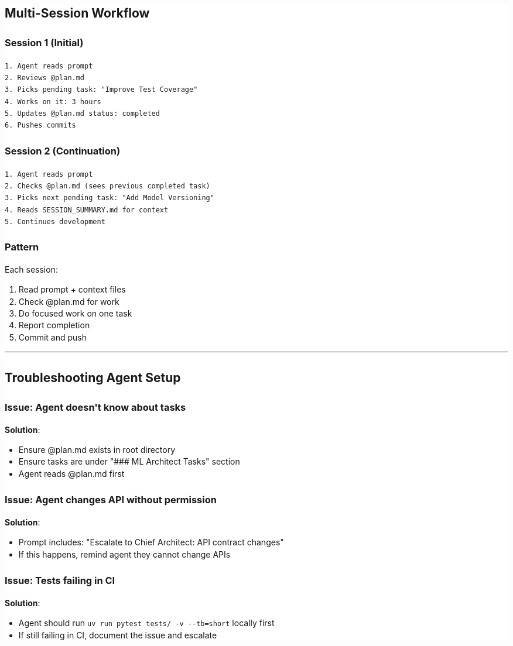 ## Multi-Session Workflow

### Session 1 (Initial)
```
1. Agent reads prompt
2. Reviews @plan.md
3. Picks pending task: "Improve Test Coverage"
4. Works on it: 3 hours
5. Updates @plan.md status: completed
6. Pushes commits
```

### Session 2 (Continuation)
```
1. Agent reads prompt
2. Checks @plan.md (sees previous completed task)
3. Picks next pending task: "Add Model Versioning"
4. Reads SESSION_SUMMARY.md for context
5. Continues development
```

### Pattern
Each session:
1. Read prompt + context files
2. Check @plan.md for work
3. Do focused work on one task
4. Report completion
5. Commit and push

---

## Troubleshooting Agent Setup

### Issue: Agent doesn't know about tasks
**Solution**:
- Ensure @plan.md exists in root directory
- Ensure tasks are under "### ML Architect Tasks" section
- Agent reads @plan.md first

### Issue: Agent changes API without permission
**Solution**:
- Prompt includes: "Escalate to Chief Architect: API contract changes"
- If this happens, remind agent they cannot change APIs

### Issue: Tests failing in CI
**Solution**:
- Agent should run `uv run pytest tests/ -v --tb=short` locally first
- If still failing in CI, document the issue and escalate

